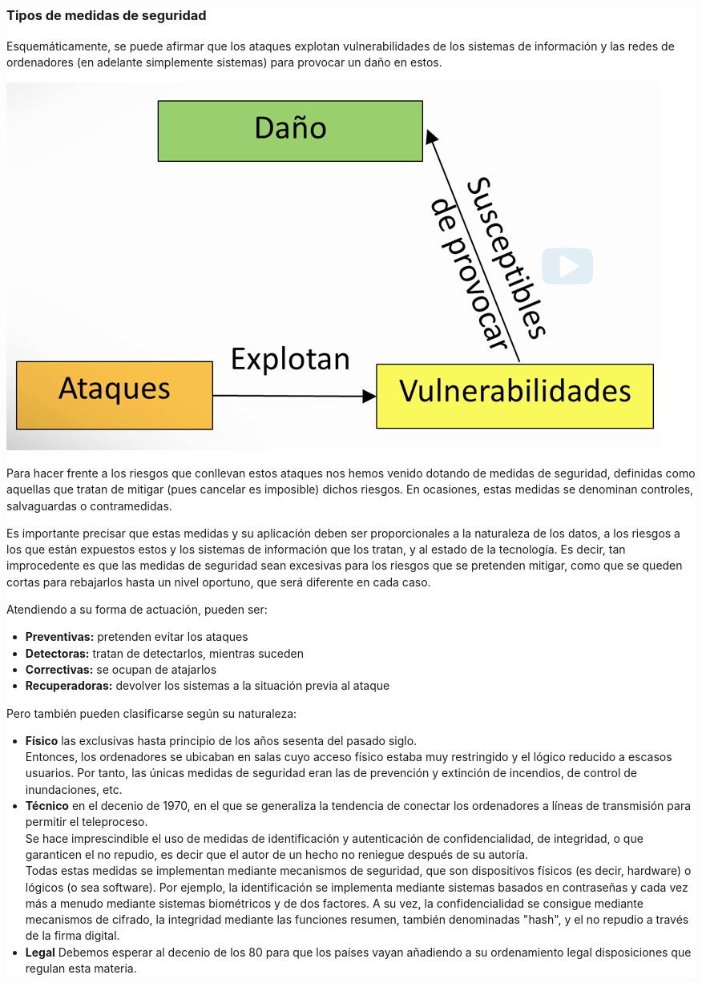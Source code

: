 ### Tipos de medidas de seguridad

Esquemáticamente, se puede afirmar que los ataques explotan vulnerabilidades de los sistemas de información y las redes de ordenadores (en adelante simplemente sistemas) para provocar un daño en estos.

![Relación entre ataque vulnerabilidad y daño](Imagenes/Ataque-vulnerabilidad-danio.png)

Para hacer frente a los riesgos que conllevan estos ataques nos hemos venido dotando de medidas de seguridad, definidas como aquellas que tratan de mitigar (pues cancelar es imposible) dichos riesgos. En ocasiones, estas medidas se denominan controles, salvaguardas o contramedidas.

Es importante precisar que estas medidas y su aplicación deben ser proporcionales a la naturaleza de los datos, a los riesgos a los que están expuestos estos y los sistemas de información que los tratan, y al estado de la tecnología. Es decir, tan improcedente es que las medidas de seguridad sean excesivas para los riesgos que se pretenden mitigar, como que se queden cortas para rebajarlos hasta un nivel oportuno, que será diferente en cada caso.

Atendiendo a su forma de actuación, pueden ser:

- **Preventivas:** pretenden evitar los ataques
- **Detectoras:** tratan de detectarlos, mientras suceden
- **Correctivas:** se ocupan de atajarlos
- **Recuperadoras:** devolver los sistemas a la situación previa al ataque

Pero también pueden clasificarse según su naturaleza:

- **Físico** las exclusivas hasta principio de los años sesenta del pasado siglo.  
Entonces, los ordenadores se ubicaban en salas cuyo acceso físico estaba muy restringido y el lógico reducido a escasos usuarios. Por tanto, las únicas medidas de seguridad eran las de prevención y extinción de incendios, de control de inundaciones, etc.
- **Técnico** en el decenio de 1970, en el que se generaliza la tendencia de conectar los ordenadores a líneas de transmisión para permitir el teleproceso.  
Se hace imprescindible el uso de medidas de identificación y autenticación de confidencialidad, de integridad, o que garanticen el no repudio, es decir que el autor de un hecho no reniegue después de su autoría.  
Todas estas medidas se implementan mediante mecanismos de seguridad, que son dispositivos físicos (es decir, hardware) o lógicos (o sea software). Por ejemplo, la identificación se implementa mediante sistemas basados en contraseñas y cada vez más a menudo mediante sistemas biométricos y de dos factores. A su vez, la confidencialidad se consigue mediante mecanismos de cifrado, la integridad mediante las funciones resumen, también denominadas "hash", y el no repudio a través de la firma digital.
- **Legal** Debemos esperar al decenio de los 80 para que los países vayan añadiendo a su ordenamiento legal disposiciones que regulan esta materia.  